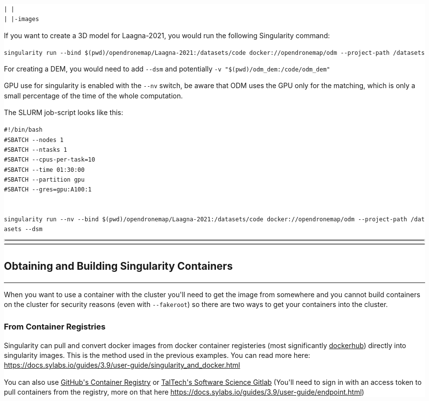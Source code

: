     | |
    | |-images

If you want to create a 3D model for Laagna-2021, you would run the following Singularity command:

    singularity run --bind $(pwd)/opendronemap/Laagna-2021:/datasets/code docker://opendronemap/odm --project-path /datasets

For creating a DEM, you would need to add `--dsm` and potentially `-v "$(pwd)/odm_dem:/code/odm_dem"`

GPU use for singularity is enabled with the `--nv` switch, be aware that ODM uses the GPU only for the matching, which is only a small percentage of the time of the whole computation.

The SLURM job-script looks like this:
   
    #!/bin/bash
    #SBATCH --nodes 1
    #SBATCH --ntasks 1
    #SBATCH --cpus-per-task=10
    #SBATCH --time 01:30:00
    #SBATCH --partition gpu
    #SBATCH --gres=gpu:A100:1
    
    
    singularity run --nv --bind $(pwd)/opendronemap/Laagna-2021:/datasets/code docker://opendronemap/odm --project-path /datasets --dsm





<br>
<hr style="margin-right: 0px; margin-bottom: 4px; margin-left: 0px; margin-top: -24px; border:2px solid  #d9d9d9 "></hr>
<hr style="margin: 4px 0px; border:1px solid  #d9d9d9 "></hr>

## Obtaining and Building Singularity Containers

---

When you want to use a container with the cluster you'll need to get the image from somewhere and you cannot build containers on the cluster for security reasons (even with `--fakeroot`) so there are two ways to get your containers into the cluster.

### From Container Registries

Singularity can pull and convert docker images from docker container registeries (most significantly [dockerhub](https://hub.docker.com/)) directly into singularity images. This is the method used in the previous examples.
You can read more here: <https://docs.sylabs.io/guides/3.9/user-guide/singularity_and_docker.html>

You can also use [GitHub's Container Registry](https://docs.github.com/en/packages/working-with-a-github-packages-registry/working-with-the-container-registry) or [TalTech's Software Science Gitlab](https://gitlab.cs.ttu.ee) (You'll need to sign in with an access token to pull containers from the registry, more on that here <https://docs.sylabs.io/guides/3.9/user-guide/endpoint.html>)
